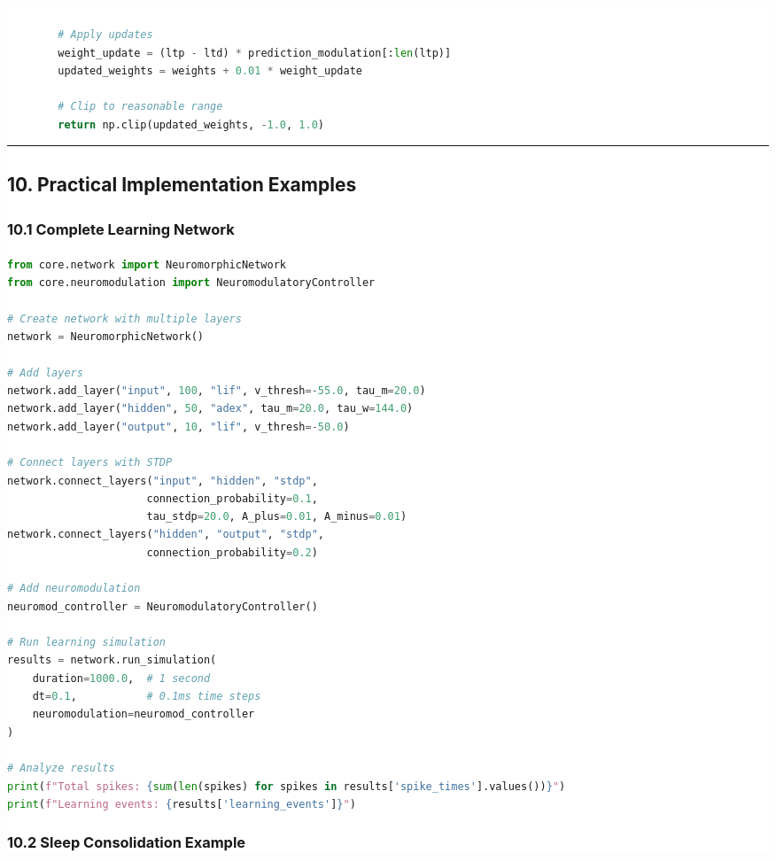 ```python
        
        # Apply updates
        weight_update = (ltp - ltd) * prediction_modulation[:len(ltp)]
        updated_weights = weights + 0.01 * weight_update
        
        # Clip to reasonable range
        return np.clip(updated_weights, -1.0, 1.0)
```

---

## 10. Practical Implementation Examples

### 10.1 Complete Learning Network

```python
from core.network import NeuromorphicNetwork
from core.neuromodulation import NeuromodulatoryController

# Create network with multiple layers
network = NeuromorphicNetwork()

# Add layers
network.add_layer("input", 100, "lif", v_thresh=-55.0, tau_m=20.0)
network.add_layer("hidden", 50, "adex", tau_m=20.0, tau_w=144.0)
network.add_layer("output", 10, "lif", v_thresh=-50.0)

# Connect layers with STDP
network.connect_layers("input", "hidden", "stdp", 
                      connection_probability=0.1,
                      tau_stdp=20.0, A_plus=0.01, A_minus=0.01)
network.connect_layers("hidden", "output", "stdp",
                      connection_probability=0.2)

# Add neuromodulation
neuromod_controller = NeuromodulatoryController()

# Run learning simulation
results = network.run_simulation(
    duration=1000.0,  # 1 second
    dt=0.1,           # 0.1ms time steps
    neuromodulation=neuromod_controller
)

# Analyze results
print(f"Total spikes: {sum(len(spikes) for spikes in results['spike_times'].values())}")
print(f"Learning events: {results['learning_events']}")
```

### 10.2 Sleep Consolidation Example
